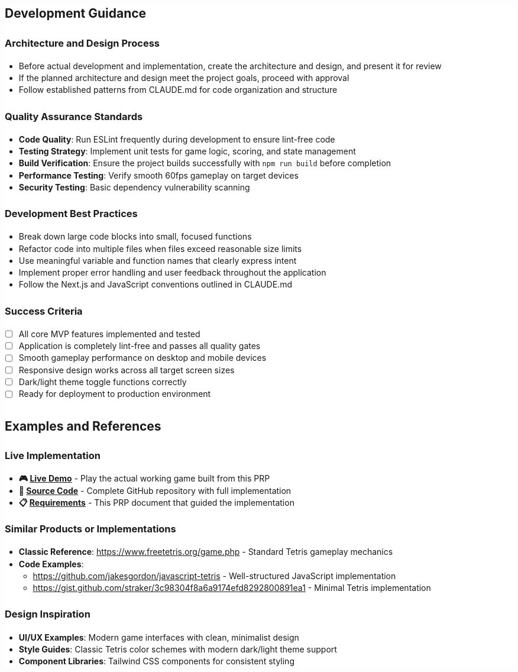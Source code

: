 ## Development Guidance

### Architecture and Design Process
- Before actual development and implementation, create the architecture and design, and present it for review
- If the planned architecture and design meet the project goals, proceed with approval
- Follow established patterns from CLAUDE.md for code organization and structure

### Quality Assurance Standards
- **Code Quality**: Run ESLint frequently during development to ensure lint-free code
- **Testing Strategy**: Implement unit tests for game logic, scoring, and state management
- **Build Verification**: Ensure the project builds successfully with `npm run build` before completion
- **Performance Testing**: Verify smooth 60fps gameplay on target devices
- **Security Testing**: Basic dependency vulnerability scanning

### Development Best Practices
- Break down large code blocks into small, focused functions
- Refactor code into multiple files when files exceed reasonable size limits
- Use meaningful variable and function names that clearly express intent
- Implement proper error handling and user feedback throughout the application
- Follow the Next.js and JavaScript conventions outlined in CLAUDE.md

### Success Criteria
- [ ] All core MVP features implemented and tested
- [ ] Application is completely lint-free and passes all quality gates
- [ ] Smooth gameplay performance on desktop and mobile devices
- [ ] Responsive design works across all target screen sizes
- [ ] Dark/light theme toggle functions correctly
- [ ] Ready for deployment to production environment

## Examples and References

### Live Implementation
- **🎮 [Live Demo](https://tetris-game-ruddy.vercel.app/)** - Play the actual working game built from this PRP
- **📂 [Source Code](https://github.com/MikeQin/tetris-game)** - Complete GitHub repository with full implementation
- **📋 [Requirements](./TETRIS_PRP.md)** - This PRP document that guided the implementation

### Similar Products or Implementations
- **Classic Reference**: https://www.freetetris.org/game.php - Standard Tetris gameplay mechanics
- **Code Examples**: 
  - https://github.com/jakesgordon/javascript-tetris - Well-structured JavaScript implementation
  - https://gist.github.com/straker/3c98304f8a6a9174efd8292800891ea1 - Minimal Tetris implementation

### Design Inspiration
- **UI/UX Examples**: Modern game interfaces with clean, minimalist design
- **Style Guides**: Classic Tetris color schemes with modern dark/light theme support
- **Component Libraries**: Tailwind CSS components for consistent styling
